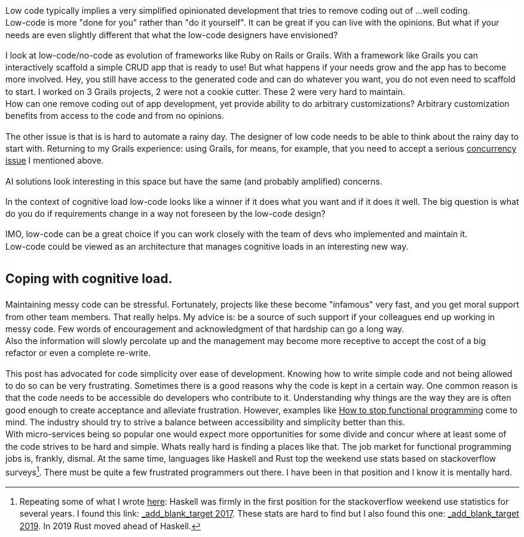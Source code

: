 Low code typically implies a very simplified opinionated development that tries to remove coding out of ...well coding.  
Low-code is more "done for you" rather than "do it yourself".
It can be great if you can live with the opinions.  But what if your needs are even slightly different that what the low-code designers have envisioned?

I look at low-code/no-code as evolution of frameworks like Ruby on Rails or Grails. 
With a framework like Grails you can interactively scaffold a simple CRUD app that is ready to use!  But what happens if your needs grow
and the app has to become more involved.  Hey, you still have access to the generated code and can do whatever you want, you do not even need to scaffold to start.  I worked on 3 Grails projects, 2 were not a cookie cutter. These 2 were very hard to maintain.    
How can one remove coding out of app development, yet provide ability to do arbitrary customizations?
Arbitrary customization benefits from access to the code and from no opinions. 

The other issue is that is is hard to automate a rainy day.  The designer of low code needs to be able to think about the rainy day to start with.
Returning to my Grails experience: using Grails, for means, for example, that you need to accept a serious [concurrency issue](http://rpeszek.blogspot.com/2014/08/i-dont-like-hibernategrails-part-2.html) I mentioned above.  

AI solutions look interesting in this space but have the same (and probably amplified) concerns. 

In the context of cognitive load low-code looks like a winner if it does what you want and if it does it well. 
The big question is what do you do if requirements change in a way not foreseen by the low-code design?  

IMO, low-code can be a great choice if you can work closely with the team of devs who implemented and maintain it.  
Low-code could be viewed as an architecture that manages cognitive loads in an interesting new way.



## Coping with cognitive load. 

Maintaining messy code can be stressful. Fortunately, projects like these become "infamous" very fast, and you get moral support from other team members.  That really helps. 
My advice is: be a source of such support if your colleagues end up working in messy code.  Few words of encouragement and acknowledgment of that hardship can go a long way.  
Also the information will slowly percolate up and the management may become more receptive to accept the cost of a big refactor or even a complete re-write. 

This post has advocated for code simplicity over ease of development. Knowing how to write simple code and not being allowed to do so can be very frustrating.  Sometimes there is a good reasons why the code is kept in a certain way. 
One common reason is that the code needs to be accessible do developers who contribute to it.
Understanding why things are the way they are is often good enough to create acceptance and alleviate frustration.  However, examples like [How to stop functional programming](https://brianmckenna.org/blog/howtostopfp) come to mind.  The industry should try to strive a balance between accessibility and simplicity better than this.  
With micro-services being so popular one would expect more opportunities for some divide and concur where at least some of the code strives to be hard and simple.  Whats really hard is finding a places like that.  The job market for functional programming jobs is, frankly, dismal.  At the same time, languages like Haskell and Rust top the weekend use stats based on stackoverflow surveys[^weekend].  There must be quite a few frustrated programmers out there.  I have been in that position and I know it is mentally hard. 


[^RNT]: E.g. this article in [BMC Psychology 9](https://bmcpsychology.biomedcentral.com/articles/10.1186/s40359-021-00696-2).  
[^unhappy]: Interesting youtube: [Why Do So Many Programmers Lose Hope?](youtube.com/watch?v=NdA6aQR-s4U)
[^accidental]:  Accidental and essential complexity have been introduced in [No Silver Bullet](https://en.wikipedia.org/wiki/No_Silver_Bullet)
[^msgs]:  I believe this was the original idea behind OOP
[^inheritance]: actually, there were 2 classes with about 100 vars each, you got to use inheritance!
[^array]:  Keeping things easy, arrays are mutable. Sadly, you can explore the answer on your own by asking a mainstream language compiler like Java or TS 
[^optout]: It is typically impossible or very hard to prevent type inference from widening to a supertype (e.g. to the top type).  One exception is Flow with _exact_ types. Scalaz users do not need to worry about OOP either. In most cases, however, removing subtyping from an OOP language is a losing battle. E.g. here is how that could be done in [TS](2022-01-09-ts-types-part4.html#safety-preventing-subtyping) and note how cumbersome this is. 
[^function]:  In TS function and JS the answer is yes. In TS this is a subtyping rule.
[^ts-variance]:  For example, it is hard to imagine than the incorrect implementation of variance in a language like TS was accidental.  It must have been a decision to keep things easy.
[^rust]: "even compiler writers mess it up all the time" is a quote from ([Rust Subtyping Documentation](https://doc.rust-lang.org/nomicon/subtyping.html)) 
[^nonterm]:  Proof assistant has to be able to check for totality. You could use a non-terminating program can prove any proposition.  Static reasoning about non-termination is obviously an undecidable problem in a Turing complete language, that does not mean static analysis cannot verify a subset of programs. 
[^hask]: `seq` and `error` combined violate category laws. See [Hask is not a category](http://math.andrej.com/2016/08/06/hask-is-not-a-category/)
[^effect]: Any extraneous cognitive loads associated with effects?  Yes there are a few especially on the implementation side. 
[^weekend]: Repeating some of what I wrote [here](2022-03-13-ts-types-part6.html#about-simplicity):  Haskell was firmly in the first position for the stackoverflow weekend use statistics for several years. I found this link: [_add_blank_target 2017](https://stackoverflow.blog/2017/02/07/what-programming-languages-weekends/).  These stats are hard to find but I also found this one: [_add_blank_target 2019](https://stackoverflow.blog/2019/10/28/research-update-coding-on-the-weekends/). In 2019 Rust moved ahead of Haskell.  
[^complexitytypes]: To contradict myself here is a [presentation](https://www.youtube.com/watch?v=BW3ZDtjD_Yw) and a 